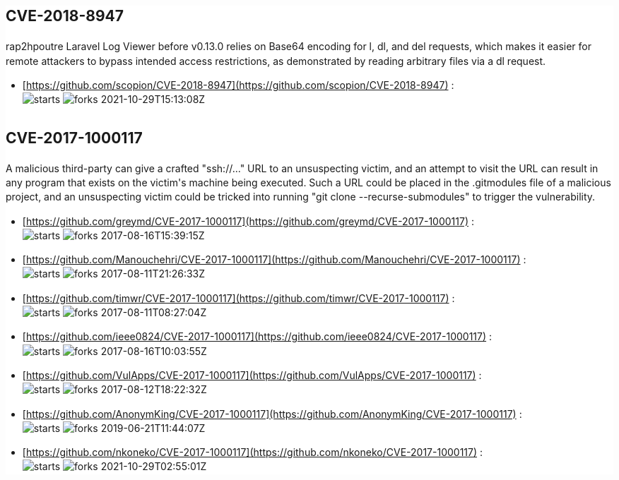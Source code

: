 ## CVE-2018-8947
 rap2hpoutre Laravel Log Viewer before v0.13.0 relies on Base64 encoding for l, dl, and del requests, which makes it easier for remote attackers to bypass intended access restrictions, as demonstrated by reading arbitrary files via a dl request.

- [https://github.com/scopion/CVE-2018-8947](https://github.com/scopion/CVE-2018-8947) :  
![starts](https://img.shields.io/github/stars/scopion/CVE-2018-8947.svg) 
![forks](https://img.shields.io/github/forks/scopion/CVE-2018-8947.svg) 
2021-10-29T15:13:08Z

## CVE-2017-1000117
 A malicious third-party can give a crafted "ssh://..." URL to an unsuspecting victim, and an attempt to visit the URL can result in any program that exists on the victim's machine being executed. Such a URL could be placed in the .gitmodules file of a malicious project, and an unsuspecting victim could be tricked into running "git clone --recurse-submodules" to trigger the vulnerability.

- [https://github.com/greymd/CVE-2017-1000117](https://github.com/greymd/CVE-2017-1000117) :  
![starts](https://img.shields.io/github/stars/greymd/CVE-2017-1000117.svg) 
![forks](https://img.shields.io/github/forks/greymd/CVE-2017-1000117.svg) 
2017-08-16T15:39:15Z

- [https://github.com/Manouchehri/CVE-2017-1000117](https://github.com/Manouchehri/CVE-2017-1000117) :  
![starts](https://img.shields.io/github/stars/Manouchehri/CVE-2017-1000117.svg) 
![forks](https://img.shields.io/github/forks/Manouchehri/CVE-2017-1000117.svg) 
2017-08-11T21:26:33Z

- [https://github.com/timwr/CVE-2017-1000117](https://github.com/timwr/CVE-2017-1000117) :  
![starts](https://img.shields.io/github/stars/timwr/CVE-2017-1000117.svg) 
![forks](https://img.shields.io/github/forks/timwr/CVE-2017-1000117.svg) 
2017-08-11T08:27:04Z

- [https://github.com/ieee0824/CVE-2017-1000117](https://github.com/ieee0824/CVE-2017-1000117) :  
![starts](https://img.shields.io/github/stars/ieee0824/CVE-2017-1000117.svg) 
![forks](https://img.shields.io/github/forks/ieee0824/CVE-2017-1000117.svg) 
2017-08-16T10:03:55Z

- [https://github.com/VulApps/CVE-2017-1000117](https://github.com/VulApps/CVE-2017-1000117) :  
![starts](https://img.shields.io/github/stars/VulApps/CVE-2017-1000117.svg) 
![forks](https://img.shields.io/github/forks/VulApps/CVE-2017-1000117.svg) 
2017-08-12T18:22:32Z

- [https://github.com/AnonymKing/CVE-2017-1000117](https://github.com/AnonymKing/CVE-2017-1000117) :  
![starts](https://img.shields.io/github/stars/AnonymKing/CVE-2017-1000117.svg) 
![forks](https://img.shields.io/github/forks/AnonymKing/CVE-2017-1000117.svg) 
2019-06-21T11:44:07Z

- [https://github.com/nkoneko/CVE-2017-1000117](https://github.com/nkoneko/CVE-2017-1000117) :  
![starts](https://img.shields.io/github/stars/nkoneko/CVE-2017-1000117.svg) 
![forks](https://img.shields.io/github/forks/nkoneko/CVE-2017-1000117.svg) 
2021-10-29T02:55:01Z

